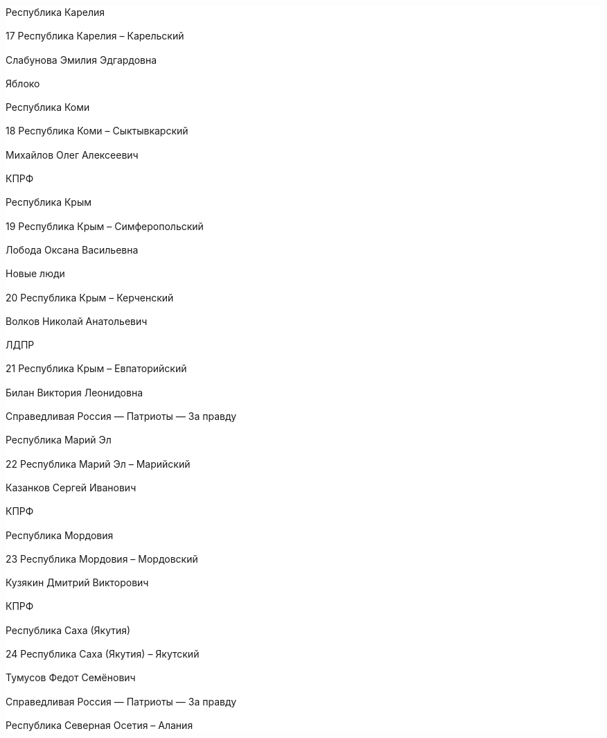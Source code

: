 
Республика Карелия

17 Республика Карелия – Карельский

Слабунова Эмилия Эдгардовна

Яблоко


Республика Коми

18 Республика Коми – Сыктывкарский

Михайлов Олег Алексеевич

КПРФ


Республика Крым

19 Республика Крым – Симферопольский

Лобода Оксана Васильевна

Новые люди

20 Республика Крым – Керченский

Волков Николай Анатольевич

ЛДПР

21 Республика Крым – Евпаторийский

Билан Виктория Леонидовна

Справедливая Россия — Патриоты — За правду


Республика Марий Эл

22 Республика Марий Эл – Марийский

Казанков Сергей Иванович

КПРФ


Республика Мордовия

23 Республика Мордовия – Мордовский

Кузякин Дмитрий Викторович

КПРФ


Республика Саха (Якутия)

24 Республика Саха (Якутия) – Якутский

Тумусов Федот Семёнович

Справедливая Россия — Патриоты — За правду


Республика Северная Осетия – Алания
